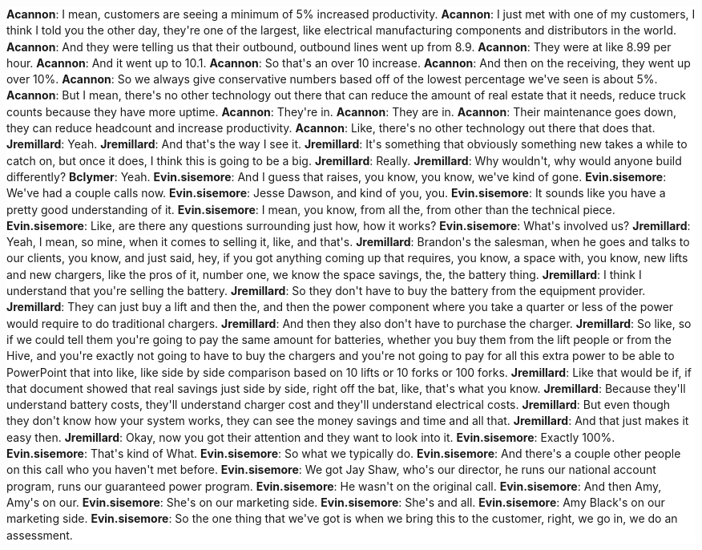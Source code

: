 **Acannon**: I mean, customers are seeing a minimum of 5% increased productivity.
**Acannon**: I just met with one of my customers, I think I told you the other day, they're one of the largest, like electrical manufacturing components and distributors in the world.
**Acannon**: And they were telling us that their outbound, outbound lines went up from 8.9.
**Acannon**: They were at like 8.99 per hour.
**Acannon**: And it went up to 10.1.
**Acannon**: So that's an over 10 increase.
**Acannon**: And then on the receiving, they went up over 10%.
**Acannon**: So we always give conservative numbers based off of the lowest percentage we've seen is about 5%.
**Acannon**: But I mean, there's no other technology out there that can reduce the amount of real estate that it needs, reduce truck counts because they have more uptime.
**Acannon**: They're in.
**Acannon**: They are in.
**Acannon**: Their maintenance goes down, they can reduce headcount and increase productivity.
**Acannon**: Like, there's no other technology out there that does that.
**Jremillard**: Yeah.
**Jremillard**: And that's the way I see it.
**Jremillard**: It's something that obviously something new takes a while to catch on, but once it does, I think this is going to be a big.
**Jremillard**: Really.
**Jremillard**: Why wouldn't, why would anyone build differently?
**Bclymer**: Yeah.
**Evin.sisemore**: And I guess that raises, you know, you know, we've kind of gone.
**Evin.sisemore**: We've had a couple calls now.
**Evin.sisemore**: Jesse Dawson, and kind of you, you.
**Evin.sisemore**: It sounds like you have a pretty good understanding of it.
**Evin.sisemore**: I mean, you know, from all the, from other than the technical piece.
**Evin.sisemore**: Like, are there any questions surrounding just how, how it works?
**Evin.sisemore**: What's involved us?
**Jremillard**: Yeah, I mean, so mine, when it comes to selling it, like, and that's.
**Jremillard**: Brandon's the salesman, when he goes and talks to our clients, you know, and just said, hey, if you got anything coming up that requires, you know, a space with, you know, new lifts and new chargers, like the pros of it, number one, we know the space savings, the, the battery thing.
**Jremillard**: I think I understand that you're selling the battery.
**Jremillard**: So they don't have to buy the battery from the equipment provider.
**Jremillard**: They can just buy a lift and then the, and then the power component where you take a quarter or less of the power would require to do traditional chargers.
**Jremillard**: And then they also don't have to purchase the charger.
**Jremillard**: So like, so if we could tell them you're going to pay the same amount for batteries, whether you buy them from the lift people or from the Hive, and you're exactly not going to have to buy the chargers and you're not going to pay for all this extra power to be able to PowerPoint that into like, like side by side comparison based on 10 lifts or 10 forks or 100 forks.
**Jremillard**: Like that would be if, if that document showed that real savings just side by side, right off the bat, like, that's what you know.
**Jremillard**: Because they'll understand battery costs, they'll understand charger cost and they'll understand electrical costs.
**Jremillard**: But even though they don't know how your system works, they can see the money savings and time and all that.
**Jremillard**: And that just makes it easy then.
**Jremillard**: Okay, now you got their attention and they want to look into it.
**Evin.sisemore**: Exactly 100%.
**Evin.sisemore**: That's kind of What.
**Evin.sisemore**: So what we typically do.
**Evin.sisemore**: And there's a couple other people on this call who you haven't met before.
**Evin.sisemore**: We got Jay Shaw, who's our director, he runs our national account program, runs our guaranteed power program.
**Evin.sisemore**: He wasn't on the original call.
**Evin.sisemore**: And then Amy, Amy's on our.
**Evin.sisemore**: She's on our marketing side.
**Evin.sisemore**: She's and all.
**Evin.sisemore**: Amy Black's on our marketing side.
**Evin.sisemore**: So the one thing that we've got is when we bring this to the customer, right, we go in, we do an assessment.